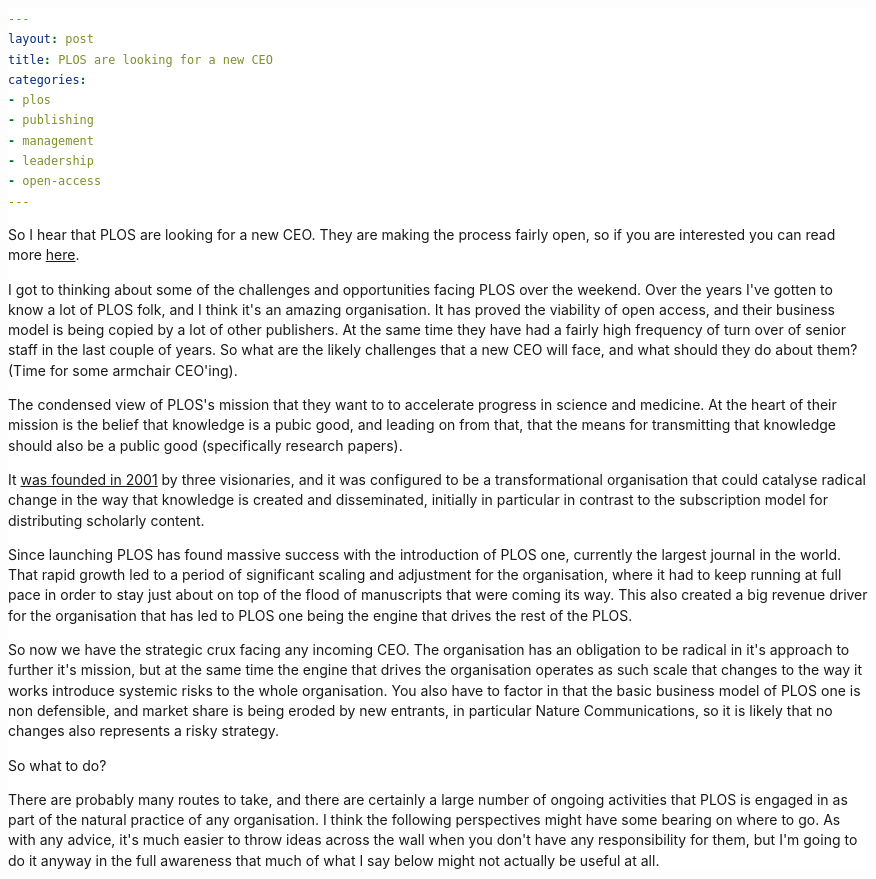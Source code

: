```yaml
---
layout: post
title: PLOS are looking for a new CEO
categories:
- plos
- publishing 
- management 
- leadership 
- open-access
---
```


So I hear that PLOS are looking for a new CEO. They are making the process fairly open, so if you are interested you can read more  [here](http://www.nature.com/naturejobs/science/jobs/601523-chief-executive-officer).

I got to thinking about some of the challenges and opportunities facing PLOS over the weekend. Over the years I've gotten to know a lot of PLOS folk, and I think it's an amazing organisation. It has proved the viability of open access, and their business model is being copied by a lot of other publishers. At the same time they have had a fairly high frequency of turn over of senior staff in the last couple of years. So what are the likely challenges that a new CEO will face, and what should they do about them? (Time for some armchair CEO'ing). 

The condensed view of PLOS's mission that they want to to accelerate progress in science and medicine. At the heart of their mission is the belief that knowledge is a pubic good, and leading on from that, that the means for transmitting that knowledge should also be a public good (specifically research papers). 

It [was founded in 2001](https://en.wikipedia.org/wiki/PLOS) by three visionaries, and it was configured to be a transformational  organisation that could catalyse radical change in the way that knowledge is created and disseminated, initially in particular in contrast to the subscription model for distributing scholarly content. 

Since launching PLOS has found massive success with the introduction of PLOS one, currently the largest journal in the world. That rapid growth led to a period of significant scaling and adjustment for the organisation, where it had to keep running at full pace in order to stay just about on top of the flood of manuscripts that were coming its way. This also created a big revenue driver for the organisation that has led to PLOS one being the engine that drives the rest of the PLOS. 

So now we have the strategic crux facing any incoming CEO. The organisation has an obligation to be radical in it's approach to further it's mission, but at the same time the engine that drives the organisation operates as such scale that changes to the way it works introduce systemic risks to the whole organisation. You also have to factor in that the basic business model of PLOS one is non defensible, and market share is being eroded by new entrants, in particular Nature Communications, so it is likely that no changes also represents a risky strategy. 

So what to do? 

There are probably many routes to take, and there are certainly a large number of ongoing activities that PLOS is engaged in as part of the natural practice of any organisation. I think the following perspectives might have some bearing on where to go. As with any advice, it's much easier to throw ideas across the wall when you don't have any responsibility for them, but I'm going to do it anyway in the full awareness that much of what I say below might not actually be useful at all. 
